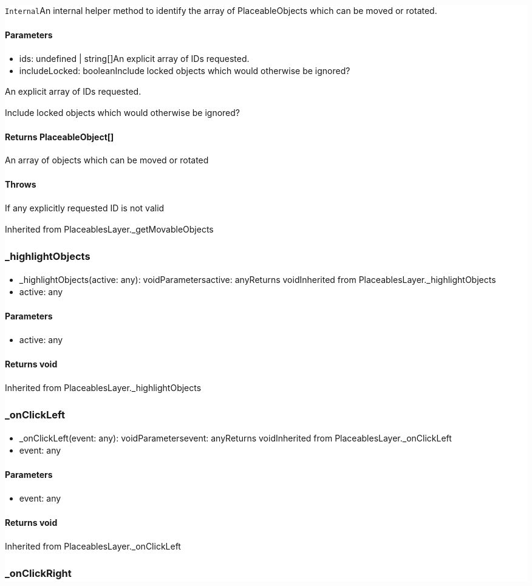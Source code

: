 `Internal`An internal helper method to identify the array of PlaceableObjects which can be moved or rotated.


#### Parameters

- ids: undefined | string[]An explicit array of IDs requested.
- includeLocked: booleanInclude locked objects which would otherwise be ignored?

An explicit array of IDs requested.

Include locked objects which would otherwise be ignored?


#### Returns PlaceableObject[]

An array of objects which can be moved or rotated


#### Throws

If any explicitly requested ID is not valid

Inherited from PlaceablesLayer._getMovableObjects


### _highlightObjects

- _highlightObjects(active: any): voidParametersactive: anyReturns voidInherited from PlaceablesLayer._highlightObjects
- active: any


#### Parameters

- active: any


#### Returns void

Inherited from PlaceablesLayer._highlightObjects


### _onClickLeft

- _onClickLeft(event: any): voidParametersevent: anyReturns voidInherited from PlaceablesLayer._onClickLeft
- event: any


#### Parameters

- event: any


#### Returns void

Inherited from PlaceablesLayer._onClickLeft


### _onClickRight
